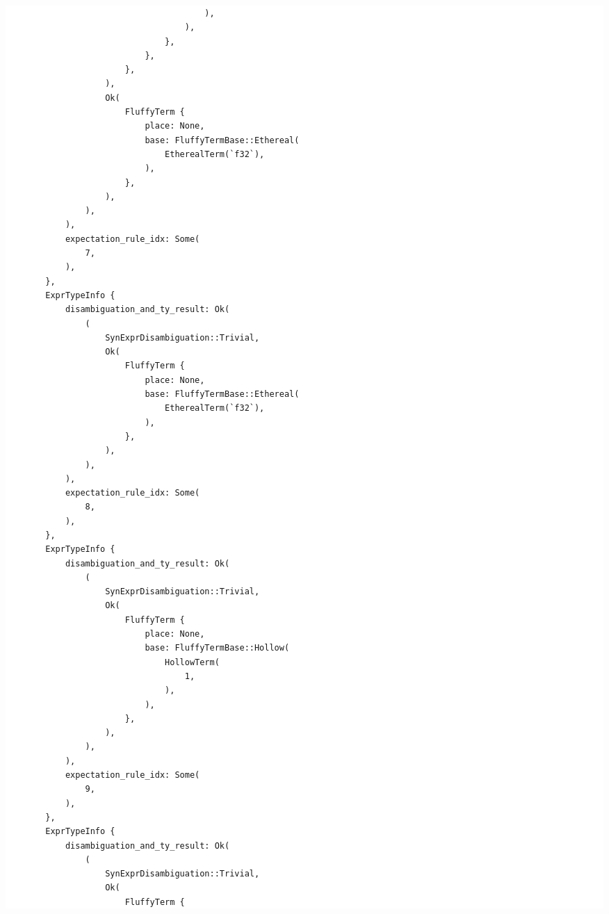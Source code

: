                                             ),
                                        ),
                                    },
                                },
                            },
                        ),
                        Ok(
                            FluffyTerm {
                                place: None,
                                base: FluffyTermBase::Ethereal(
                                    EtherealTerm(`f32`),
                                ),
                            },
                        ),
                    ),
                ),
                expectation_rule_idx: Some(
                    7,
                ),
            },
            ExprTypeInfo {
                disambiguation_and_ty_result: Ok(
                    (
                        SynExprDisambiguation::Trivial,
                        Ok(
                            FluffyTerm {
                                place: None,
                                base: FluffyTermBase::Ethereal(
                                    EtherealTerm(`f32`),
                                ),
                            },
                        ),
                    ),
                ),
                expectation_rule_idx: Some(
                    8,
                ),
            },
            ExprTypeInfo {
                disambiguation_and_ty_result: Ok(
                    (
                        SynExprDisambiguation::Trivial,
                        Ok(
                            FluffyTerm {
                                place: None,
                                base: FluffyTermBase::Hollow(
                                    HollowTerm(
                                        1,
                                    ),
                                ),
                            },
                        ),
                    ),
                ),
                expectation_rule_idx: Some(
                    9,
                ),
            },
            ExprTypeInfo {
                disambiguation_and_ty_result: Ok(
                    (
                        SynExprDisambiguation::Trivial,
                        Ok(
                            FluffyTerm {